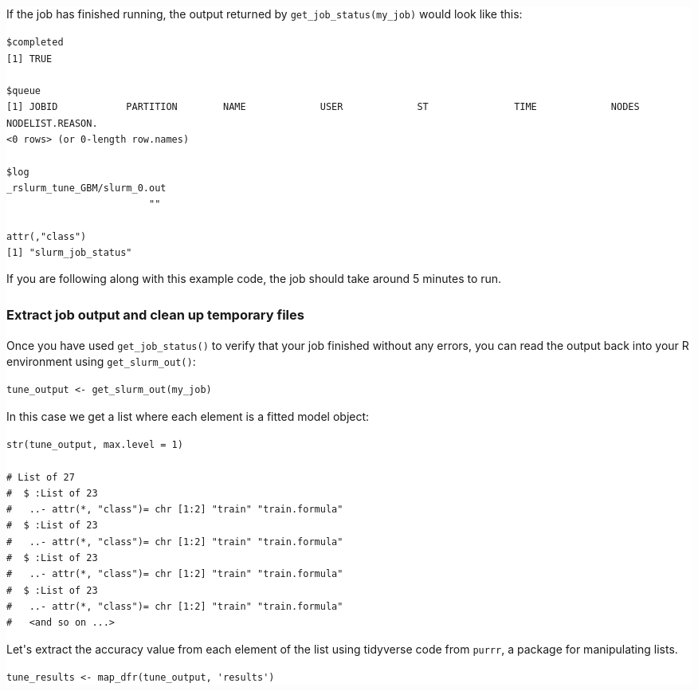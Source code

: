 ```
```

If the job has finished running, the output returned by `get_job_status(my_job)` would look like this:

```
$completed
[1] TRUE

$queue
[1] JOBID            PARTITION        NAME             USER             ST               TIME             NODES            NODELIST.REASON.
<0 rows> (or 0-length row.names)

$log
_rslurm_tune_GBM/slurm_0.out 
                         "" 

attr(,"class")
[1] "slurm_job_status"
```

If you are following along with this example code, the job should take around 5 minutes to run.

### Extract job output and clean up temporary files

Once you have used `get_job_status()` to verify that your job finished without any errors, you can read the output back into your R environment using `get_slurm_out()`:

```
tune_output <- get_slurm_out(my_job)
```

In this case we get a list where each element is a fitted model object:

```
str(tune_output, max.level = 1)

# List of 27
#  $ :List of 23
#   ..- attr(*, "class")= chr [1:2] "train" "train.formula"
#  $ :List of 23
#   ..- attr(*, "class")= chr [1:2] "train" "train.formula"
#  $ :List of 23
#   ..- attr(*, "class")= chr [1:2] "train" "train.formula"
#  $ :List of 23
#   ..- attr(*, "class")= chr [1:2] "train" "train.formula"
#   <and so on ...>
```

Let's extract the accuracy value from each element of the list using tidyverse code from `purrr`, a package for manipulating lists.

```
tune_results <- map_dfr(tune_output, 'results')
```
